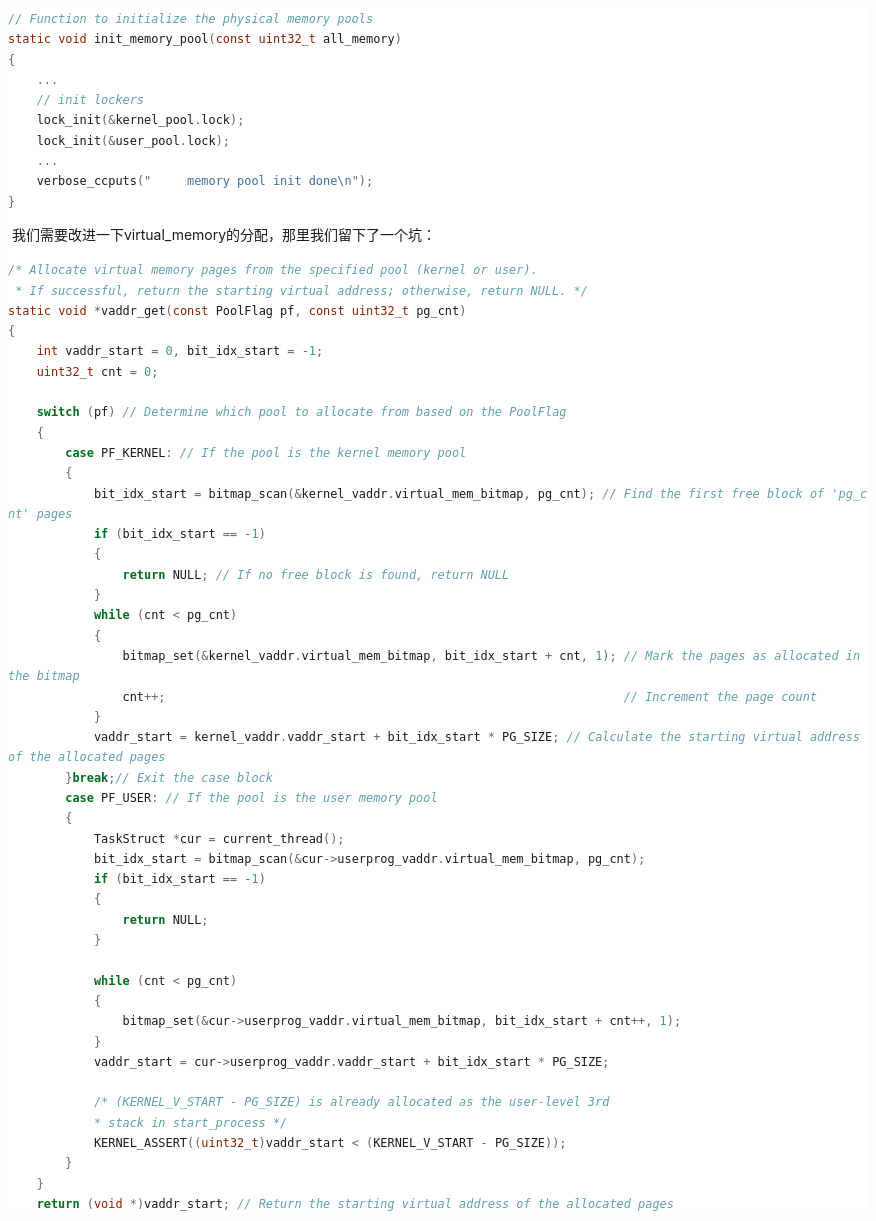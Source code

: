 ```c
// Function to initialize the physical memory pools
static void init_memory_pool(const uint32_t all_memory)
{
	...
    // init lockers
    lock_init(&kernel_pool.lock);
    lock_init(&user_pool.lock);
	...
    verbose_ccputs("     memory pool init done\n");
}
```

​	我们需要改进一下virtual_memory的分配，那里我们留下了一个坑：

```c
/* Allocate virtual memory pages from the specified pool (kernel or user).
 * If successful, return the starting virtual address; otherwise, return NULL. */
static void *vaddr_get(const PoolFlag pf, const uint32_t pg_cnt)
{
    int vaddr_start = 0, bit_idx_start = -1;
    uint32_t cnt = 0;

    switch (pf) // Determine which pool to allocate from based on the PoolFlag
    {
        case PF_KERNEL: // If the pool is the kernel memory pool
        {
            bit_idx_start = bitmap_scan(&kernel_vaddr.virtual_mem_bitmap, pg_cnt); // Find the first free block of 'pg_cnt' pages
            if (bit_idx_start == -1)
            {
                return NULL; // If no free block is found, return NULL
            }
            while (cnt < pg_cnt)
            {
                bitmap_set(&kernel_vaddr.virtual_mem_bitmap, bit_idx_start + cnt, 1); // Mark the pages as allocated in the bitmap
                cnt++;                                                                // Increment the page count
            }
            vaddr_start = kernel_vaddr.vaddr_start + bit_idx_start * PG_SIZE; // Calculate the starting virtual address of the allocated pages                                                               
        }break;// Exit the case block
        case PF_USER: // If the pool is the user memory pool
        {
            TaskStruct *cur = current_thread();
            bit_idx_start = bitmap_scan(&cur->userprog_vaddr.virtual_mem_bitmap, pg_cnt);
            if (bit_idx_start == -1)
            {
                return NULL;
            }

            while (cnt < pg_cnt)
            {
                bitmap_set(&cur->userprog_vaddr.virtual_mem_bitmap, bit_idx_start + cnt++, 1);
            }
            vaddr_start = cur->userprog_vaddr.vaddr_start + bit_idx_start * PG_SIZE;

            /* (KERNEL_V_START - PG_SIZE) is already allocated as the user-level 3rd
            * stack in start_process */
            KERNEL_ASSERT((uint32_t)vaddr_start < (KERNEL_V_START - PG_SIZE));
        }
    }
    return (void *)vaddr_start; // Return the starting virtual address of the allocated pages
```
